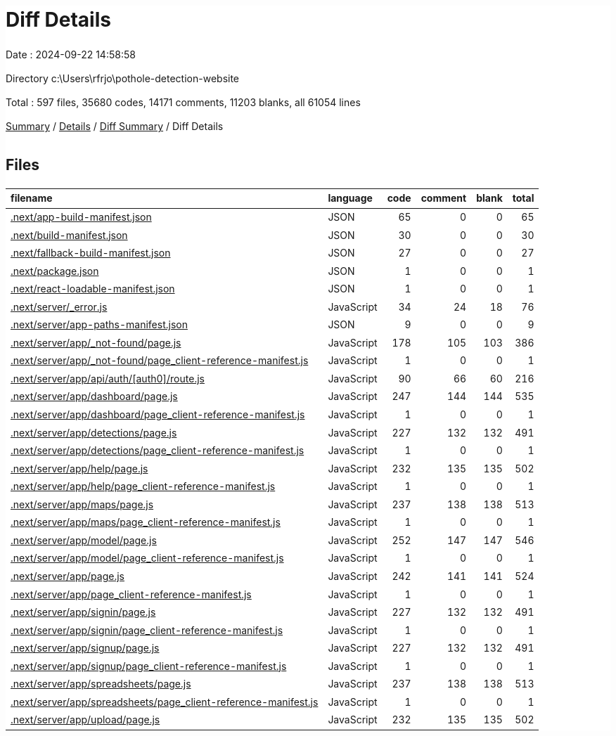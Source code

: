 # Diff Details

Date : 2024-09-22 14:58:58

Directory c:\\Users\\rfrjo\\pothole-detection-website

Total : 597 files,  35680 codes, 14171 comments, 11203 blanks, all 61054 lines

[Summary](results.md) / [Details](details.md) / [Diff Summary](diff.md) / Diff Details

## Files
| filename | language | code | comment | blank | total |
| :--- | :--- | ---: | ---: | ---: | ---: |
| [.next/app-build-manifest.json](/.next/app-build-manifest.json) | JSON | 65 | 0 | 0 | 65 |
| [.next/build-manifest.json](/.next/build-manifest.json) | JSON | 30 | 0 | 0 | 30 |
| [.next/fallback-build-manifest.json](/.next/fallback-build-manifest.json) | JSON | 27 | 0 | 0 | 27 |
| [.next/package.json](/.next/package.json) | JSON | 1 | 0 | 0 | 1 |
| [.next/react-loadable-manifest.json](/.next/react-loadable-manifest.json) | JSON | 1 | 0 | 0 | 1 |
| [.next/server/_error.js](/.next/server/_error.js) | JavaScript | 34 | 24 | 18 | 76 |
| [.next/server/app-paths-manifest.json](/.next/server/app-paths-manifest.json) | JSON | 9 | 0 | 0 | 9 |
| [.next/server/app/_not-found/page.js](/.next/server/app/_not-found/page.js) | JavaScript | 178 | 105 | 103 | 386 |
| [.next/server/app/_not-found/page_client-reference-manifest.js](/.next/server/app/_not-found/page_client-reference-manifest.js) | JavaScript | 1 | 0 | 0 | 1 |
| [.next/server/app/api/auth/[auth0]/route.js](/.next/server/app/api/auth/%5Bauth0%5D/route.js) | JavaScript | 90 | 66 | 60 | 216 |
| [.next/server/app/dashboard/page.js](/.next/server/app/dashboard/page.js) | JavaScript | 247 | 144 | 144 | 535 |
| [.next/server/app/dashboard/page_client-reference-manifest.js](/.next/server/app/dashboard/page_client-reference-manifest.js) | JavaScript | 1 | 0 | 0 | 1 |
| [.next/server/app/detections/page.js](/.next/server/app/detections/page.js) | JavaScript | 227 | 132 | 132 | 491 |
| [.next/server/app/detections/page_client-reference-manifest.js](/.next/server/app/detections/page_client-reference-manifest.js) | JavaScript | 1 | 0 | 0 | 1 |
| [.next/server/app/help/page.js](/.next/server/app/help/page.js) | JavaScript | 232 | 135 | 135 | 502 |
| [.next/server/app/help/page_client-reference-manifest.js](/.next/server/app/help/page_client-reference-manifest.js) | JavaScript | 1 | 0 | 0 | 1 |
| [.next/server/app/maps/page.js](/.next/server/app/maps/page.js) | JavaScript | 237 | 138 | 138 | 513 |
| [.next/server/app/maps/page_client-reference-manifest.js](/.next/server/app/maps/page_client-reference-manifest.js) | JavaScript | 1 | 0 | 0 | 1 |
| [.next/server/app/model/page.js](/.next/server/app/model/page.js) | JavaScript | 252 | 147 | 147 | 546 |
| [.next/server/app/model/page_client-reference-manifest.js](/.next/server/app/model/page_client-reference-manifest.js) | JavaScript | 1 | 0 | 0 | 1 |
| [.next/server/app/page.js](/.next/server/app/page.js) | JavaScript | 242 | 141 | 141 | 524 |
| [.next/server/app/page_client-reference-manifest.js](/.next/server/app/page_client-reference-manifest.js) | JavaScript | 1 | 0 | 0 | 1 |
| [.next/server/app/signin/page.js](/.next/server/app/signin/page.js) | JavaScript | 227 | 132 | 132 | 491 |
| [.next/server/app/signin/page_client-reference-manifest.js](/.next/server/app/signin/page_client-reference-manifest.js) | JavaScript | 1 | 0 | 0 | 1 |
| [.next/server/app/signup/page.js](/.next/server/app/signup/page.js) | JavaScript | 227 | 132 | 132 | 491 |
| [.next/server/app/signup/page_client-reference-manifest.js](/.next/server/app/signup/page_client-reference-manifest.js) | JavaScript | 1 | 0 | 0 | 1 |
| [.next/server/app/spreadsheets/page.js](/.next/server/app/spreadsheets/page.js) | JavaScript | 237 | 138 | 138 | 513 |
| [.next/server/app/spreadsheets/page_client-reference-manifest.js](/.next/server/app/spreadsheets/page_client-reference-manifest.js) | JavaScript | 1 | 0 | 0 | 1 |
| [.next/server/app/upload/page.js](/.next/server/app/upload/page.js) | JavaScript | 232 | 135 | 135 | 502 |